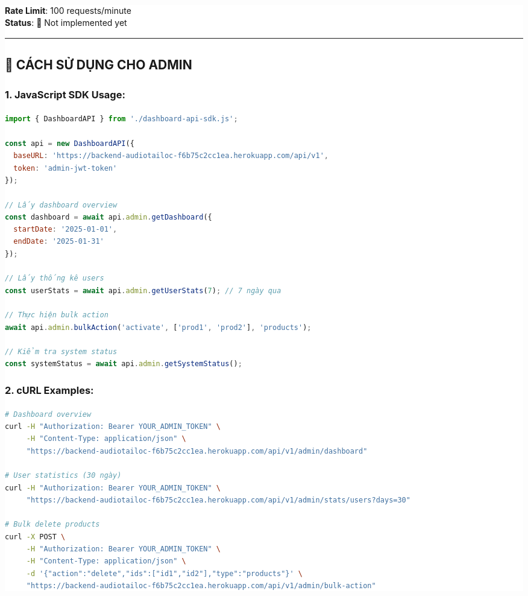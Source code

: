 **Rate Limit**: 100 requests/minute  
**Status**: 🚧 Not implemented yet

---

## 🚀 CÁCH SỬ DỤNG CHO ADMIN

### 1. **JavaScript SDK Usage**:
```javascript
import { DashboardAPI } from './dashboard-api-sdk.js';

const api = new DashboardAPI({
  baseURL: 'https://backend-audiotailoc-f6b75c2cc1ea.herokuapp.com/api/v1',
  token: 'admin-jwt-token'
});

// Lấy dashboard overview
const dashboard = await api.admin.getDashboard({
  startDate: '2025-01-01',
  endDate: '2025-01-31'
});

// Lấy thống kê users
const userStats = await api.admin.getUserStats(7); // 7 ngày qua

// Thực hiện bulk action
await api.admin.bulkAction('activate', ['prod1', 'prod2'], 'products');

// Kiểm tra system status
const systemStatus = await api.admin.getSystemStatus();
```

### 2. **cURL Examples**:
```bash
# Dashboard overview
curl -H "Authorization: Bearer YOUR_ADMIN_TOKEN" \
     -H "Content-Type: application/json" \
     "https://backend-audiotailoc-f6b75c2cc1ea.herokuapp.com/api/v1/admin/dashboard"

# User statistics (30 ngày)
curl -H "Authorization: Bearer YOUR_ADMIN_TOKEN" \
     "https://backend-audiotailoc-f6b75c2cc1ea.herokuapp.com/api/v1/admin/stats/users?days=30"

# Bulk delete products
curl -X POST \
     -H "Authorization: Bearer YOUR_ADMIN_TOKEN" \
     -H "Content-Type: application/json" \
     -d '{"action":"delete","ids":["id1","id2"],"type":"products"}' \
     "https://backend-audiotailoc-f6b75c2cc1ea.herokuapp.com/api/v1/admin/bulk-action"
```
